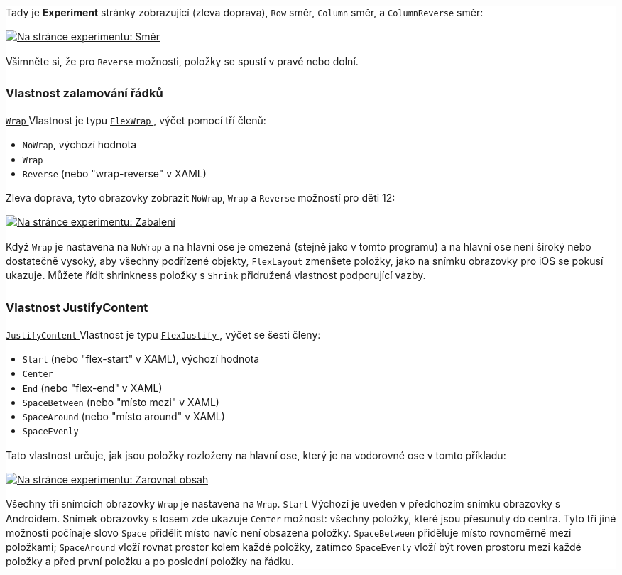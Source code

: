 Tady je **Experiment** stránky zobrazující (zleva doprava), `Row` směr, `Column` směr, a `ColumnReverse` směr:

[![Na stránce experimentu: Směr](flex-layout-images/ExperimentDirection.png "stránce experimentu - směr")](flex-layout-images/ExperimentDirection-Large.png#lightbox)

Všimněte si, že pro `Reverse` možnosti, položky se spustí v pravé nebo dolní.

<a name="wrap" />

### <a name="the-wrap-property"></a>Vlastnost zalamování řádků

[ `Wrap` ](xref:Xamarin.Forms.FlexLayout.Wrap) Vlastnost je typu [ `FlexWrap` ](xref:Xamarin.Forms.FlexWrap), výčet pomocí tří členů:

- `NoWrap`, výchozí hodnota
- `Wrap`
- `Reverse` (nebo "wrap-reverse" v XAML)

Zleva doprava, tyto obrazovky zobrazit `NoWrap`, `Wrap` a `Reverse` možností pro děti 12:

[![Na stránce experimentu: Zabalení](flex-layout-images/ExperimentWrap.png "stránce experimentu – obtékání")](flex-layout-images/ExperimentWrap-Large.png#lightbox)

Když `Wrap` je nastavena na `NoWrap` a na hlavní ose je omezená (stejně jako v tomto programu) a na hlavní ose není široký nebo dostatečně vysoký, aby všechny podřízené objekty, `FlexLayout` zmenšete položky, jako na snímku obrazovky pro iOS se pokusí ukazuje. Můžete řídit shrinkness položky s [ `Shrink` ](#shrink) přidružená vlastnost podporující vazby.

<a name="justify-content" />

### <a name="the-justifycontent-property"></a>Vlastnost JustifyContent

[ `JustifyContent` ](xref:Xamarin.Forms.FlexLayout.JustifyContent) Vlastnost je typu [ `FlexJustify` ](xref:Xamarin.Forms.FlexJustify), výčet se šesti členy:

- `Start` (nebo "flex-start" v XAML), výchozí hodnota
- `Center`
- `End` (nebo "flex-end" v XAML)
- `SpaceBetween` (nebo "místo mezi" v XAML)
- `SpaceAround` (nebo "místo around" v XAML)
- `SpaceEvenly`

Tato vlastnost určuje, jak jsou položky rozloženy na hlavní ose, který je na vodorovné ose v tomto příkladu:

[![Na stránce experimentu: Zarovnat obsah](flex-layout-images/ExperimentJustifyContent.png "stránce experimentu - zarovnání obsahu")](flex-layout-images/ExperimentJustifyContent-Large.png#lightbox)

Všechny tři snímcích obrazovky `Wrap` je nastavena na `Wrap`. `Start` Výchozí je uveden v předchozím snímku obrazovky s Androidem. Snímek obrazovky s Iosem zde ukazuje `Center` možnost: všechny položky, které jsou přesunuty do centra. Tyto tři jiné možnosti počínaje slovo `Space` přidělit místo navíc není obsazena položky. `SpaceBetween` přiděluje místo rovnoměrně mezi položkami; `SpaceAround` vloží rovnat prostor kolem každé položky, zatímco `SpaceEvenly` vloží být roven prostoru mezi každé položky a před první položku a po poslední položky na řádku.
